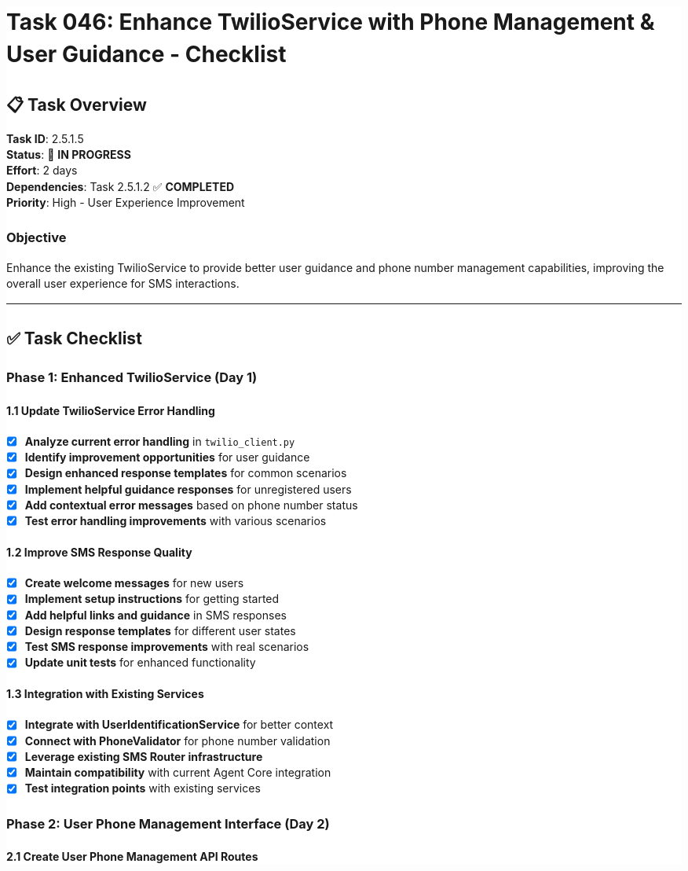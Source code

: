 # Task 046: Enhance TwilioService with Phone Management & User Guidance - Checklist

## 📋 **Task Overview**

**Task ID**: 2.5.1.5  
**Status**: 🚀 **IN PROGRESS**  
**Effort**: 2 days  
**Dependencies**: Task 2.5.1.2 ✅ **COMPLETED**  
**Priority**: High - User Experience Improvement

### **Objective**

Enhance the existing TwilioService to provide better user guidance and phone number management capabilities, improving the overall user experience for SMS interactions.

---

## ✅ **Task Checklist**

### **Phase 1: Enhanced TwilioService (Day 1)**

#### **1.1 Update TwilioService Error Handling**

- [x] **Analyze current error handling** in `twilio_client.py`
- [x] **Identify improvement opportunities** for user guidance
- [x] **Design enhanced response templates** for common scenarios
- [x] **Implement helpful guidance responses** for unregistered users
- [x] **Add contextual error messages** based on phone number status
- [x] **Test error handling improvements** with various scenarios

#### **1.2 Improve SMS Response Quality**

- [x] **Create welcome messages** for new users
- [x] **Implement setup instructions** for getting started
- [x] **Add helpful links and guidance** in SMS responses
- [x] **Design response templates** for different user states
- [x] **Test SMS response improvements** with real scenarios
- [x] **Update unit tests** for enhanced functionality

#### **1.3 Integration with Existing Services**

- [x] **Integrate with UserIdentificationService** for better context
- [x] **Connect with PhoneValidator** for phone number validation
- [x] **Leverage existing SMS Router infrastructure**
- [x] **Maintain compatibility** with current Agent Core integration
- [x] **Test integration points** with existing services

### **Phase 2: User Phone Management Interface (Day 2)**

#### **2.1 Create User Phone Management API Routes**
